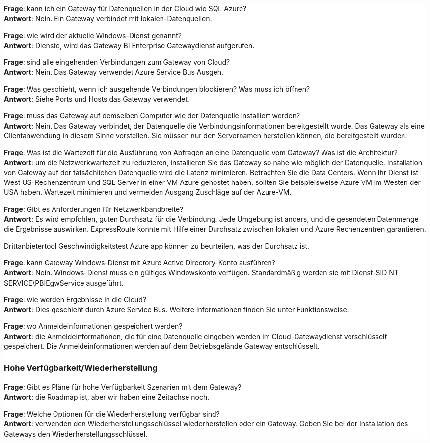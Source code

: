 **Frage**: kann ich ein Gateway für Datenquellen in der Cloud wie SQL Azure? <br/>
**Antwort**: Nein. Ein Gateway verbindet mit lokalen-Datenquellen.

**Frage**: wie wird der aktuelle Windows-Dienst genannt?<br/>
**Antwort**: Dienste, wird das Gateway BI Enterprise Gatewaydienst aufgerufen.

**Frage**: sind alle eingehenden Verbindungen zum Gateway von Cloud? <br/>
**Antwort**: Nein. Das Gateway verwendet Azure Service Bus Ausgeh.

**Frage**: Was geschieht, wenn ich ausgehende Verbindungen blockieren? Was muss ich öffnen? <br/>
**Antwort**: Siehe Ports und Hosts das Gateway verwendet.


**Frage**: muss das Gateway auf demselben Computer wie der Datenquelle installiert werden? <br/>
**Antwort**: Nein. Das Gateway verbindet, der Datenquelle die Verbindungsinformationen bereitgestellt wurde. Das Gateway als eine Clientanwendung in diesem Sinne vorstellen. Sie müssen nur den Servernamen herstellen können, die bereitgestellt wurden.


**Frage**: Was ist die Wartezeit für die Ausführung von Abfragen an eine Datenquelle vom Gateway? Was ist die Architektur? <br/>
**Antwort**: um die Netzwerkwartezeit zu reduzieren, installieren Sie das Gateway so nahe wie möglich der Datenquelle. Installation von Gateway auf der tatsächlichen Datenquelle wird die Latenz minimieren. Betrachten Sie die Data Centers. Wenn Ihr Dienst ist West US-Rechenzentrum und SQL Server in einer VM Azure gehostet haben, sollten Sie beispielsweise Azure VM im Westen der USA haben. Wartezeit minimieren und vermeiden Ausgang Zuschläge auf der Azure-VM.


**Frage**: Gibt es Anforderungen für Netzwerkbandbreite? <br/>
**Antwort**: Es wird empfohlen, guten Durchsatz für die Verbindung. Jede Umgebung ist anders, und die gesendeten Datenmenge die Ergebnisse auswirken. ExpressRoute konnte mit Hilfe einer Durchsatz zwischen lokalen und Azure Rechenzentren garantieren.

Drittanbietertool Geschwindigkeitstest Azure app können zu beurteilen, was der Durchsatz ist.


**Frage**: kann Gateway Windows-Dienst mit Azure Active Directory-Konto ausführen? <br/>
**Antwort**: Nein. Windows-Dienst muss ein gültiges Windowskonto verfügen. Standardmäßig werden sie mit Dienst-SID NT SERVICE\PBIEgwService ausgeführt.


**Frage**: wie werden Ergebnisse in die Cloud? <br/>
**Antwort**: Dies geschieht durch Azure Service Bus. Weitere Informationen finden Sie unter Funktionsweise.


**Frage**: wo Anmeldeinformationen gespeichert werden? <br/>
**Antwort**: die Anmeldeinformationen, die für eine Datenquelle eingeben werden im Cloud-Gatewaydienst verschlüsselt gespeichert. Die Anmeldeinformationen werden auf dem Betriebsgelände Gateway entschlüsselt.

### <a name="high-availabilitydisaster-recovery"></a>Hohe Verfügbarkeit/Wiederherstellung

**Frage**: Gibt es Pläne für hohe Verfügbarkeit Szenarien mit dem Gateway? <br/>
**Antwort**: die Roadmap ist, aber wir haben eine Zeitachse noch.


**Frage**: Welche Optionen für die Wiederherstellung verfügbar sind? <br/>
**Antwort**: verwenden den Wiederherstellungsschlüssel wiederherstellen oder ein Gateway. Geben Sie bei der Installation des Gateways den Wiederherstellungsschlüssel.
